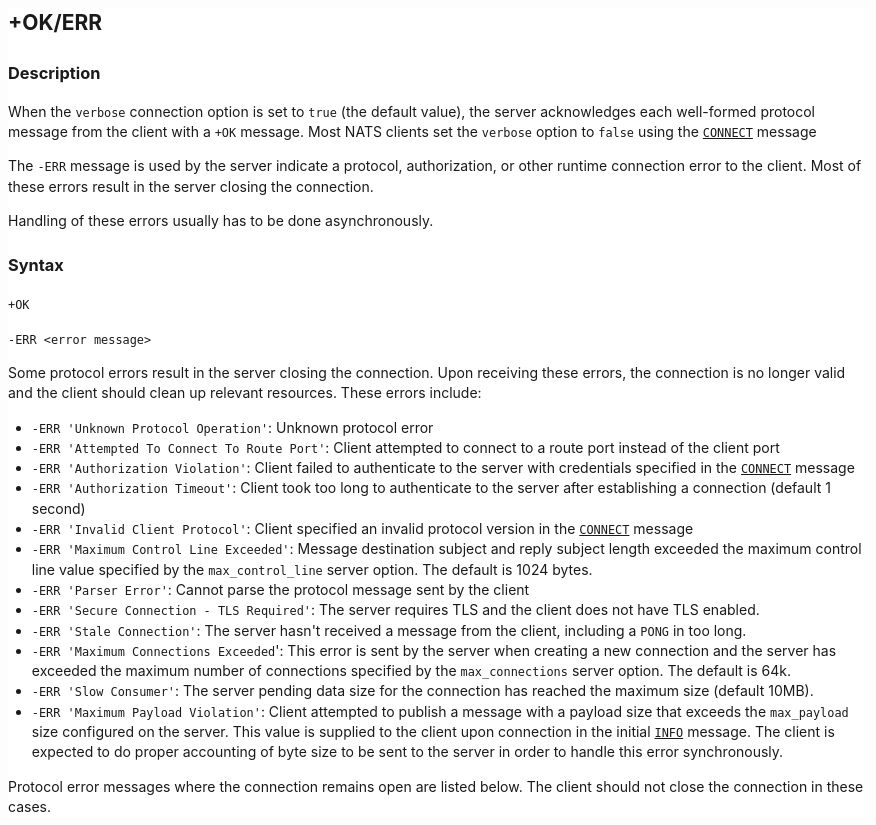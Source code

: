 ## +OK/ERR

### Description

When the `verbose` connection option is set to `true` \(the default value\), the server acknowledges each well-formed protocol message from the client with a `+OK` message. Most NATS clients set the `verbose` option to `false` using the [`CONNECT`](./#connect) message

The `-ERR` message is used by the server indicate a protocol, authorization, or other runtime connection error to the client. Most of these errors result in the server closing the connection.

Handling of these errors usually has to be done asynchronously.

### Syntax

`+OK`

`-ERR <error message>`

Some protocol errors result in the server closing the connection. Upon receiving these errors, the connection is no longer valid and the client should clean up relevant resources. These errors include:

* `-ERR 'Unknown Protocol Operation'`: Unknown protocol error
* `-ERR 'Attempted To Connect To Route Port'`: Client attempted to connect to a route port instead of the client port
* `-ERR 'Authorization Violation'`: Client failed to authenticate to the server with credentials specified in the [`CONNECT`](./#connect) message
* `-ERR 'Authorization Timeout'`: Client took too long to authenticate to the server after establishing a connection \(default 1 second\)
* `-ERR 'Invalid Client Protocol'`: Client specified an invalid protocol version in the [`CONNECT`](./#connect) message
* `-ERR 'Maximum Control Line Exceeded'`: Message destination subject and reply subject length exceeded the maximum control line value specified by the `max_control_line` server option.  The default is 1024 bytes.
* `-ERR 'Parser Error'`: Cannot parse the protocol message sent by the client
* `-ERR 'Secure Connection - TLS Required'`:  The server requires TLS and the client does not have TLS enabled.
* `-ERR 'Stale Connection'`: The server hasn't received a message from the client, including a `PONG` in too long.
* `-ERR 'Maximum Connections Exceeded`': This error is sent by the server when creating a new connection and the server has exceeded the maximum number of connections specified by the `max_connections` server option.  The default is 64k.
* `-ERR 'Slow Consumer'`: The server pending data size for the connection has reached the maximum size \(default 10MB\).
* `-ERR 'Maximum Payload Violation'`: Client attempted to publish a message with a payload size that exceeds the `max_payload` size configured on the server. This value is supplied to the client upon connection in the initial [`INFO`](./#info) message. The client is expected to do proper accounting of byte size to be sent to the server in order to handle this error synchronously.

Protocol error messages where the connection remains open are listed below. The client should not close the connection in these cases.
